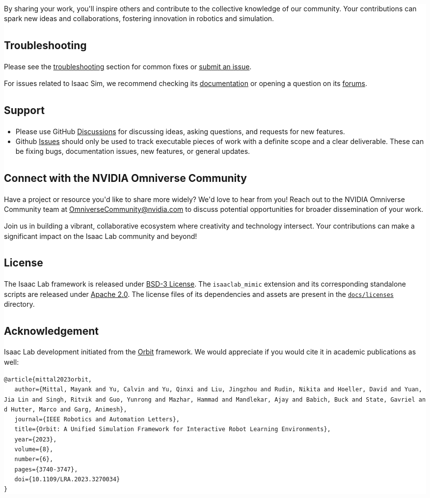 By sharing your work, you'll inspire others and contribute to the collective knowledge
of our community. Your contributions can spark new ideas and collaborations, fostering
innovation in robotics and simulation.

## Troubleshooting

Please see the [troubleshooting](https://isaac-sim.github.io/IsaacLab/main/source/refs/troubleshooting.html) section for
common fixes or [submit an issue](https://github.com/isaac-sim/IsaacLab/issues).

For issues related to Isaac Sim, we recommend checking its [documentation](https://docs.omniverse.nvidia.com/app_isaacsim/app_isaacsim/overview.html)
or opening a question on its [forums](https://forums.developer.nvidia.com/c/agx-autonomous-machines/isaac/67).

## Support

* Please use GitHub [Discussions](https://github.com/isaac-sim/IsaacLab/discussions) for discussing ideas, asking questions, and requests for new features.
* Github [Issues](https://github.com/isaac-sim/IsaacLab/issues) should only be used to track executable pieces of work with a definite scope and a clear deliverable. These can be fixing bugs, documentation issues, new features, or general updates.

## Connect with the NVIDIA Omniverse Community

Have a project or resource you'd like to share more widely? We'd love to hear from you! Reach out to the
NVIDIA Omniverse Community team at OmniverseCommunity@nvidia.com to discuss potential opportunities
for broader dissemination of your work.

Join us in building a vibrant, collaborative ecosystem where creativity and technology intersect. Your
contributions can make a significant impact on the Isaac Lab community and beyond!

## License

The Isaac Lab framework is released under [BSD-3 License](LICENSE). The `isaaclab_mimic` extension and its corresponding standalone scripts are released under [Apache 2.0](LICENSE-mimic). The license files of its dependencies and assets are present in the [`docs/licenses`](docs/licenses) directory.

## Acknowledgement

Isaac Lab development initiated from the [Orbit](https://isaac-orbit.github.io/) framework. We would appreciate if you would cite it in academic publications as well:

```
@article{mittal2023orbit,
   author={Mittal, Mayank and Yu, Calvin and Yu, Qinxi and Liu, Jingzhou and Rudin, Nikita and Hoeller, David and Yuan, Jia Lin and Singh, Ritvik and Guo, Yunrong and Mazhar, Hammad and Mandlekar, Ajay and Babich, Buck and State, Gavriel and Hutter, Marco and Garg, Animesh},
   journal={IEEE Robotics and Automation Letters},
   title={Orbit: A Unified Simulation Framework for Interactive Robot Learning Environments},
   year={2023},
   volume={8},
   number={6},
   pages={3740-3747},
   doi={10.1109/LRA.2023.3270034}
}
```
